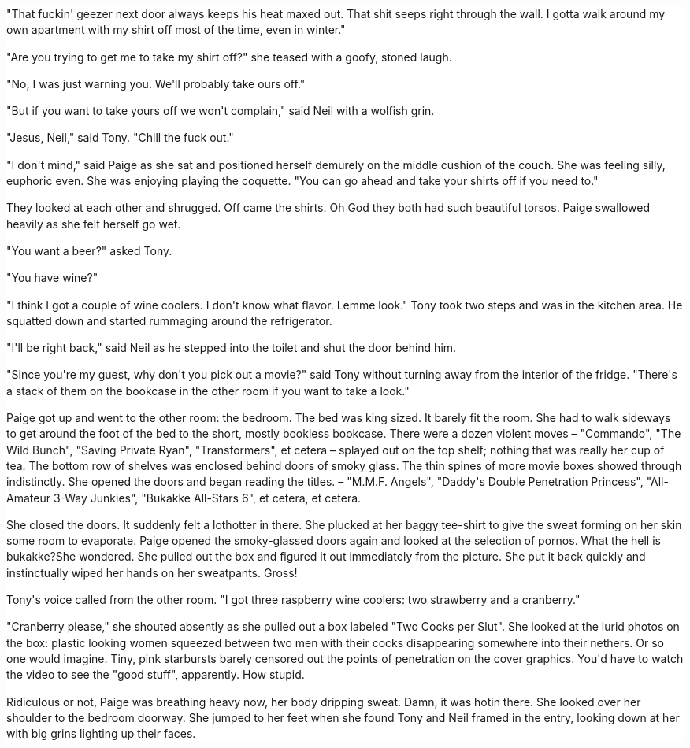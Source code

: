  "That fuckin' geezer next door always keeps his heat maxed out. That shit seeps right through the wall. I gotta walk around my own apartment with my shirt off most of the time, even in winter." 

 "Are you trying to get me to take my shirt off?" she teased with a goofy, stoned laugh. 

 "No, I was just warning you. We'll probably take ours off." 

 "But if you want to take yours off we won't complain," said Neil with a wolfish grin. 

 "Jesus, Neil," said Tony. "Chill the fuck out." 

 "I don't mind," said Paige as she sat and positioned herself demurely on the middle cushion of the couch. She was feeling silly, euphoric even. She was enjoying playing the coquette. "You can go ahead and take your shirts off if you need to." 

 They looked at each other and shrugged. Off came the shirts. Oh God they both had such beautiful torsos. Paige swallowed heavily as she felt herself go wet. 

 "You want a beer?" asked Tony. 

 "You have wine?" 

 "I think I got a couple of wine coolers. I don't know what flavor. Lemme look." Tony took two steps and was in the kitchen area. He squatted down and started rummaging around the refrigerator. 

 "I'll be right back," said Neil as he stepped into the toilet and shut the door behind him. 

 "Since you're my guest, why don't you pick out a movie?" said Tony without turning away from the interior of the fridge. "There's a stack of them on the bookcase in the other room if you want to take a look." 

 Paige got up and went to the other room: the bedroom. The bed was king sized. It barely fit the room. She had to walk sideways to get around the foot of the bed to the short, mostly bookless bookcase. There were a dozen violent moves – "Commando", "The Wild Bunch", "Saving Private Ryan", "Transformers", et cetera – splayed out on the top shelf; nothing that was really her cup of tea. The bottom row of shelves was enclosed behind doors of smoky glass. The thin spines of more movie boxes showed through indistinctly. She opened the doors and began reading the titles. – "M.M.F. Angels", "Daddy's Double Penetration Princess", "All-Amateur 3-Way Junkies", "Bukakke All-Stars 6", et cetera, et cetera. 

 She closed the doors. It suddenly felt a lothotter in there. She plucked at her baggy tee-shirt to give the sweat forming on her skin some room to evaporate. Paige opened the smoky-glassed doors again and looked at the selection of pornos. What the hell is bukakke?She wondered. She pulled out the box and figured it out immediately from the picture. She put it back quickly and instinctually wiped her hands on her sweatpants. Gross! 

 Tony's voice called from the other room. "I got three raspberry wine coolers: two strawberry and a cranberry." 

 "Cranberry please," she shouted absently as she pulled out a box labeled "Two Cocks per Slut". She looked at the lurid photos on the box: plastic looking women squeezed between two men with their cocks disappearing somewhere into their nethers. Or so one would imagine. Tiny, pink starbursts barely censored out the points of penetration on the cover graphics. You'd have to watch the video to see the "good stuff", apparently. How stupid. 

 Ridiculous or not, Paige was breathing heavy now, her body dripping sweat. Damn, it was hotin there. She looked over her shoulder to the bedroom doorway. She jumped to her feet when she found Tony and Neil framed in the entry, looking down at her with big grins lighting up their faces. 
